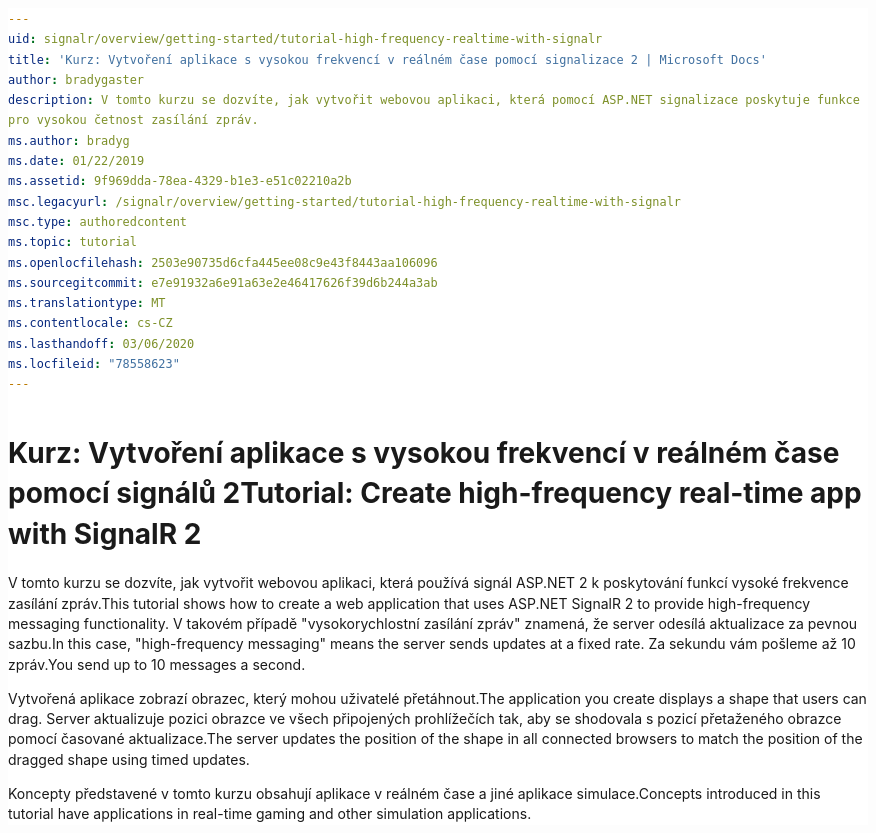 ```yaml
---
uid: signalr/overview/getting-started/tutorial-high-frequency-realtime-with-signalr
title: 'Kurz: Vytvoření aplikace s vysokou frekvencí v reálném čase pomocí signalizace 2 | Microsoft Docs'
author: bradygaster
description: V tomto kurzu se dozvíte, jak vytvořit webovou aplikaci, která pomocí ASP.NET signalizace poskytuje funkce pro vysokou četnost zasílání zpráv.
ms.author: bradyg
ms.date: 01/22/2019
ms.assetid: 9f969dda-78ea-4329-b1e3-e51c02210a2b
msc.legacyurl: /signalr/overview/getting-started/tutorial-high-frequency-realtime-with-signalr
msc.type: authoredcontent
ms.topic: tutorial
ms.openlocfilehash: 2503e90735d6cfa445ee08c9e43f8443aa106096
ms.sourcegitcommit: e7e91932a6e91a63e2e46417626f39d6b244a3ab
ms.translationtype: MT
ms.contentlocale: cs-CZ
ms.lasthandoff: 03/06/2020
ms.locfileid: "78558623"
---
```

# <a name="tutorial-create-high-frequency-real-time-app-with-signalr-2"></a><span data-ttu-id="72d2a-103">Kurz: Vytvoření aplikace s vysokou frekvencí v reálném čase pomocí signálů 2</span><span class="sxs-lookup"><span data-stu-id="72d2a-103">Tutorial: Create high-frequency real-time app with SignalR 2</span></span>

<span data-ttu-id="72d2a-104">V tomto kurzu se dozvíte, jak vytvořit webovou aplikaci, která používá signál ASP.NET 2 k poskytování funkcí vysoké frekvence zasílání zpráv.</span><span class="sxs-lookup"><span data-stu-id="72d2a-104">This tutorial shows how to create a web application that uses ASP.NET SignalR 2 to provide high-frequency messaging functionality.</span></span> <span data-ttu-id="72d2a-105">V takovém případě "vysokorychlostní zasílání zpráv" znamená, že server odesílá aktualizace za pevnou sazbu.</span><span class="sxs-lookup"><span data-stu-id="72d2a-105">In this case, "high-frequency messaging" means the server sends updates at a fixed rate.</span></span> <span data-ttu-id="72d2a-106">Za sekundu vám pošleme až 10 zpráv.</span><span class="sxs-lookup"><span data-stu-id="72d2a-106">You send up to 10 messages a second.</span></span>

<span data-ttu-id="72d2a-107">Vytvořená aplikace zobrazí obrazec, který mohou uživatelé přetáhnout.</span><span class="sxs-lookup"><span data-stu-id="72d2a-107">The application you create displays a shape that users can drag.</span></span> <span data-ttu-id="72d2a-108">Server aktualizuje pozici obrazce ve všech připojených prohlížečích tak, aby se shodovala s pozicí přetaženého obrazce pomocí časované aktualizace.</span><span class="sxs-lookup"><span data-stu-id="72d2a-108">The server updates the position of the shape in all connected browsers to match the position of the dragged shape using timed updates.</span></span>

<span data-ttu-id="72d2a-109">Koncepty představené v tomto kurzu obsahují aplikace v reálném čase a jiné aplikace simulace.</span><span class="sxs-lookup"><span data-stu-id="72d2a-109">Concepts introduced in this tutorial have applications in real-time gaming and other simulation applications.</span></span>
